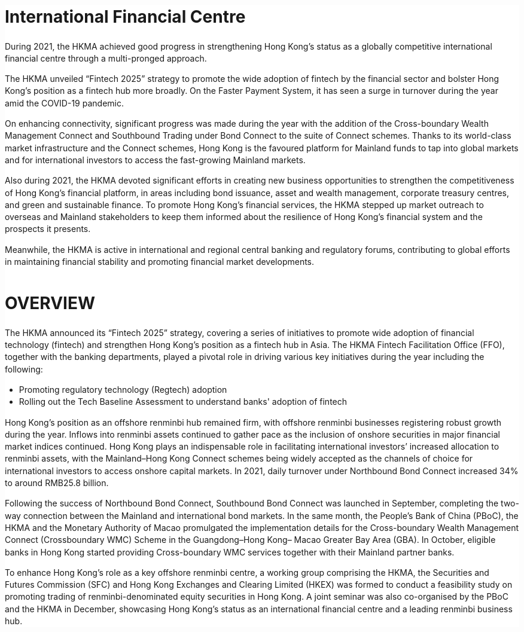 # International Financial Centre

During 2021, the HKMA achieved good progress in strengthening Hong Kong’s status as a globally competitive international financial centre through a multi-pronged approach.

The HKMA unveiled “Fintech 2025” strategy to promote the wide adoption of fintech by the financial sector and bolster Hong Kong’s position as a fintech hub more broadly.  On the Faster Payment System, it has seen a surge in turnover during the year amid the COVID-19 pandemic.

On enhancing connectivity, significant progress was made during the year with the addition of the Cross-boundary Wealth Management Connect and Southbound Trading under Bond Connect to the suite of Connect schemes.  Thanks to its world-class market infrastructure and the Connect schemes, Hong Kong is the favoured platform for Mainland funds to tap into global markets and for international investors to access the fast-growing Mainland markets.

Also during 2021, the HKMA devoted significant efforts in creating new business opportunities to strengthen the competitiveness of Hong Kong’s financial platform, in areas including bond issuance, asset and wealth management, corporate treasury centres, and green and sustainable finance.  To promote Hong Kong’s financial services, the HKMA stepped up market outreach to overseas and Mainland stakeholders to keep them informed about the resilience of Hong Kong’s financial system and the prospects it presents.

Meanwhile, the HKMA is active in international and regional central banking and regulatory forums, contributing to global efforts in maintaining financial stability and promoting financial market developments.

# OVERVIEW

The HKMA announced its “Fintech 2025” strategy, covering a series of initiatives to promote wide adoption of financial technology (fintech) and strengthen Hong Kong’s position as a fintech hub in Asia.  The HKMA Fintech Facilitation Office (FFO), together with the banking departments, played a pivotal role in driving various key initiatives during the year including the following:

- Promoting regulatory technology (Regtech) adoption
- Rolling out the Tech Baseline Assessment to understand banks' adoption of fintech

Hong Kong’s position as an offshore renminbi hub remained firm, with offshore renminbi businesses registering robust growth during the year.  Inflows into renminbi assets continued to gather pace as the inclusion of onshore securities in major financial market indices continued. Hong Kong plays an indispensable role in facilitating international investors’ increased allocation to renminbi assets, with the Mainland–Hong Kong Connect schemes being widely accepted as the channels of choice for international investors to access onshore capital markets. In 2021, daily turnover under Northbound Bond Connect increased 34% to around RMB25.8 billion.

Following the success of Northbound Bond Connect, Southbound Bond Connect was launched in September, completing the two-way connection between the Mainland and international bond markets.  In the same month, the People’s Bank of China (PBoC), the HKMA and the Monetary Authority of Macao promulgated the implementation details for the Cross-boundary Wealth Management Connect (Crossboundary WMC) Scheme in the Guangdong–Hong Kong– Macao Greater Bay Area (GBA).  In October, eligible banks in Hong Kong started providing Cross-boundary WMC services together with their Mainland partner banks.



To enhance Hong Kong’s role as a key offshore renminbi centre, a working group comprising the HKMA, the Securities and Futures Commission (SFC) and Hong Kong Exchanges and Clearing Limited (HKEX) was formed to conduct a feasibility study on promoting trading of renminbi-denominated equity securities in Hong Kong.  A joint seminar was also co-organised by the PBoC and the HKMA in December, showcasing Hong Kong’s status as an international financial centre and a leading renminbi business hub.
